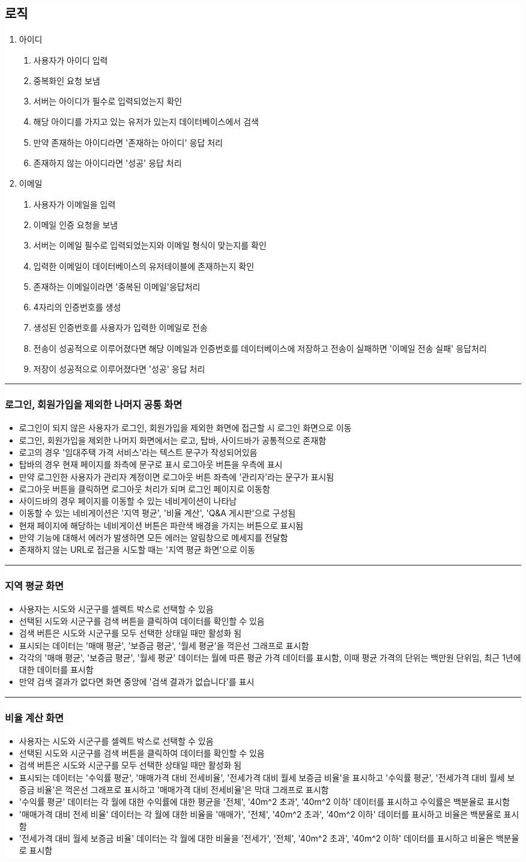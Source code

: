 ## 로직
1) 아이디
    1. 사용자가 아이디 입력
    2. 중복화인 요청 보냄

    3. 서버는 아이디가 필수로 입력되었는지 확인
    4. 해당 아이디를 가지고 있는 유저가 있는지 데이터베이스에서 검색
    5. 만약 존재하는 아이디라면 '존재하는 아이디' 응답 처리
    6. 존재하지 않는 아이디라면 '성공' 응답 처리

2) 이메일
    1. 사용자가 이메일을 입력
    2. 이메일 인증 요청을 보냄

    3. 서버는 이메일 필수로 입력되었는지와 이메일 형식이 맞는지를 확인
    4. 입력한 이메일이 데이터베이스의 유저테이블에 존재하는지 확인
    5. 존재하는 이메일이라면 '중복된 이메일'응답처리
    6. 4자리의 인증번호를 생성
    7. 생성된 인증번호를 사용자가 입력한 이메일로 전송
    8. 전송이 성공적으로 이루어졌다면 해당 이메일과 인증번호를 데이터베이스에 저장하고 전송이 실패하면 '이메일 전송 실패' 응답처리
    9. 저장이 성공적으로 이루어졌다면 '성공' 응답 처리

--------------------------------------------------------------
### 로그인, 회원가입을 제외한 나머지 공통 화면
- 로그인이 되지 않은 사용자가 로그인, 회원가입을 제외한 화면에 접근할 시 로그인 화면으로 이동
- 로그인, 회원가입을 제외한 나머지 화면에서는 로고, 탑바, 사이드바가 공통적으로 존재함
- 로고의 경우 '임대주택 가격 서비스'라는 텍스트 문구가 작성되어있음
- 탑바의 경우 현재 페이지를 좌측에 문구로 표시 로그아웃 버튼을 우측에 표시
- 만약 로그인한 사용자가 관리자 계정이면 로그아웃 버튼 좌측에 '관리자'라는 문구가 표시됨
- 로그아웃 버튼을 클릭하면 로그아웃 처리가 되며 로그인 페이지로 이동함
- 사이드바의 경우 페이지를 이동할 수 있는 네비게이션이 나타남
- 이동할 수 있는 네비게이션은 '지역 평균', '비율 계산', 'Q&A 게시판'으로 구성됨
- 현재 페이지에 해당하는 네비게이션 버튼은 파란색 배경을 가지는 버튼으로 표시됨
- 만약 기능에 대해서 에러가 발생하면 모든 에러는 알림창으로 메세지를 전달함
- 존재하지 않는 URL로 접근을 시도할 때는 '지역 평균 화면'으로 이동

--------------------------------------------------------------
### 지역 평균 화면
- 사용자는 시도와 시군구를 셀렉트 박스로 선택할 수 있음
- 선택된 시도와 시군구를 검색 버튼을 클릭하여 데이터를 확인할 수 있음
- 검색 버튼은 시도와 시군구를 모두 선택한 상태일 때만 활성화 됨
- 표시되는 데이터는 '매매 평균', '보증금 평균', '월세 평균'을 꺽은선 그래프로 표시함
- 각각의 '매매 평균', '보증금 평균', '월세 평균' 데이터는 월에 따른 평균 가격 데이터를 표시함, 이때 평균 가격의 단위는 백만원 단위임, 최근 1년에 대한 데이터를 표시함
- 만약 검색 결과가 없다면 화면 중앙에 '검색 결과가 없습니다'를 표시

--------------------------------------------------------------
### 비율 계산 화면
- 사용자는 시도와 시군구를 셀렉트 박스로 선택할 수 있음
- 선택된 시도와 시군구를 검색 버튼을 클릭하여 데이터를 확인할 수 있음
- 검색 버튼은 시도와 시군구를 모두 선택한 상태일 때만 활성화 됨
- 표시되는 데이터는 '수익률 평균', '매매가격 대비 전세비율', '전세가격 대비 월세 보증금 비율'을 표시하고 '수익률 평균', '전세가격 대비 월세 보증금 비율'은 꺽은선 그래프로 표시하고 '매매가격 대비 전세비율'은 막대 그래프로 표시함
- '수익률 평균' 데이터는 각 월에 대한 수익률에 대한 평균을 '전체', '40m^2 초과', '40m^2 이하' 데이터를 표시하고 수익률은 백분율로 표시함
- '매매가격 대비 전세 비율' 데이터는 각 월에 대한 비율을 '매매가', '전체', '40m^2 초과', '40m^2 이하' 데이터를 표시하고 비율은 백분율로 표시함
- '전세가격 대비 월세 보증금 비율' 데이터는 각 월에 대한 비율을 '전세가', '전체', '40m^2 초과', '40m^2 이하' 데이터를 표시하고 비율은 백분율로 표시함
